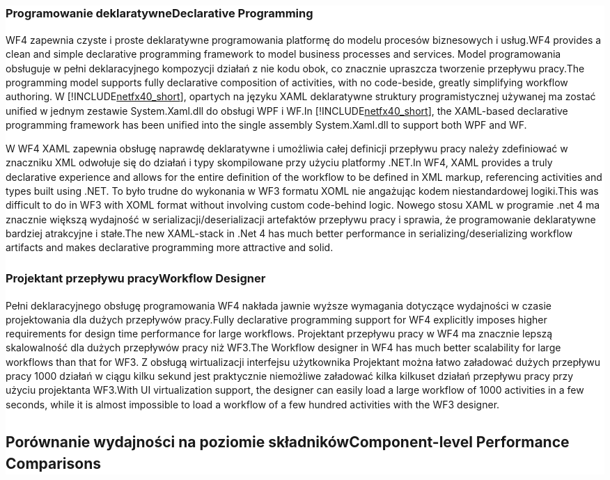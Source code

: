### <a name="declarative-programming"></a><span data-ttu-id="ce378-180">Programowanie deklaratywne</span><span class="sxs-lookup"><span data-stu-id="ce378-180">Declarative Programming</span></span>  
 <span data-ttu-id="ce378-181">WF4 zapewnia czyste i proste deklaratywne programowania platformę do modelu procesów biznesowych i usług.</span><span class="sxs-lookup"><span data-stu-id="ce378-181">WF4 provides a clean and simple declarative programming framework to model business processes and services.</span></span> <span data-ttu-id="ce378-182">Model programowania obsługuje w pełni deklaracyjnego kompozycji działań z nie kodu obok, co znacznie upraszcza tworzenie przepływu pracy.</span><span class="sxs-lookup"><span data-stu-id="ce378-182">The programming model supports fully declarative composition of activities, with no code-beside, greatly simplifying workflow authoring.</span></span> <span data-ttu-id="ce378-183">W [!INCLUDE[netfx40_short](../../../includes/netfx40-short-md.md)], opartych na języku XAML deklaratywne struktury programistycznej używanej ma zostać unified w jednym zestawie System.Xaml.dll do obsługi WPF i WF.</span><span class="sxs-lookup"><span data-stu-id="ce378-183">In [!INCLUDE[netfx40_short](../../../includes/netfx40-short-md.md)], the XAML-based declarative programming framework has been unified into the single assembly System.Xaml.dll to support both WPF and WF.</span></span>  
  
 <span data-ttu-id="ce378-184">W WF4 XAML zapewnia obsługę naprawdę deklaratywne i umożliwia całej definicji przepływu pracy należy zdefiniować w znaczniku XML odwołuje się do działań i typy skompilowane przy użyciu platformy .NET.</span><span class="sxs-lookup"><span data-stu-id="ce378-184">In WF4, XAML provides a truly declarative experience and allows for the entire definition of the workflow to be defined in XML markup, referencing activities and types built using .NET.</span></span> <span data-ttu-id="ce378-185">To było trudne do wykonania w WF3 formatu XOML nie angażując kodem niestandardowej logiki.</span><span class="sxs-lookup"><span data-stu-id="ce378-185">This was difficult to do in WF3 with XOML format without involving custom code-behind logic.</span></span> <span data-ttu-id="ce378-186">Nowego stosu XAML w programie .net 4 ma znacznie większą wydajność w serializacji/deserializacji artefaktów przepływu pracy i sprawia, że programowanie deklaratywne bardziej atrakcyjne i stałe.</span><span class="sxs-lookup"><span data-stu-id="ce378-186">The new XAML-stack in .Net 4 has much better performance in serializing/deserializing workflow artifacts and makes declarative programming more attractive and solid.</span></span>  
  
### <a name="workflow-designer"></a><span data-ttu-id="ce378-187">Projektant przepływu pracy</span><span class="sxs-lookup"><span data-stu-id="ce378-187">Workflow Designer</span></span>  
 <span data-ttu-id="ce378-188">Pełni deklaracyjnego obsługę programowania WF4 nakłada jawnie wyższe wymagania dotyczące wydajności w czasie projektowania dla dużych przepływów pracy.</span><span class="sxs-lookup"><span data-stu-id="ce378-188">Fully declarative programming support for WF4 explicitly imposes higher requirements for design time performance for large workflows.</span></span> <span data-ttu-id="ce378-189">Projektant przepływu pracy w WF4 ma znacznie lepszą skalowalność dla dużych przepływów pracy niż WF3.</span><span class="sxs-lookup"><span data-stu-id="ce378-189">The Workflow designer in WF4 has much better scalability for large workflows than that for WF3.</span></span> <span data-ttu-id="ce378-190">Z obsługą wirtualizacji interfejsu użytkownika Projektant można łatwo załadować dużych przepływu pracy 1000 działań w ciągu kilku sekund jest praktycznie niemożliwe załadować kilka kilkuset działań przepływu pracy przy użyciu projektanta WF3.</span><span class="sxs-lookup"><span data-stu-id="ce378-190">With UI virtualization support, the designer can easily load a large workflow of 1000 activities in a few seconds, while it is almost impossible to load a workflow of a few hundred activities with the WF3 designer.</span></span>  
  
## <a name="component-level-performance-comparisons"></a><span data-ttu-id="ce378-191">Porównanie wydajności na poziomie składników</span><span class="sxs-lookup"><span data-stu-id="ce378-191">Component-level Performance Comparisons</span></span>  